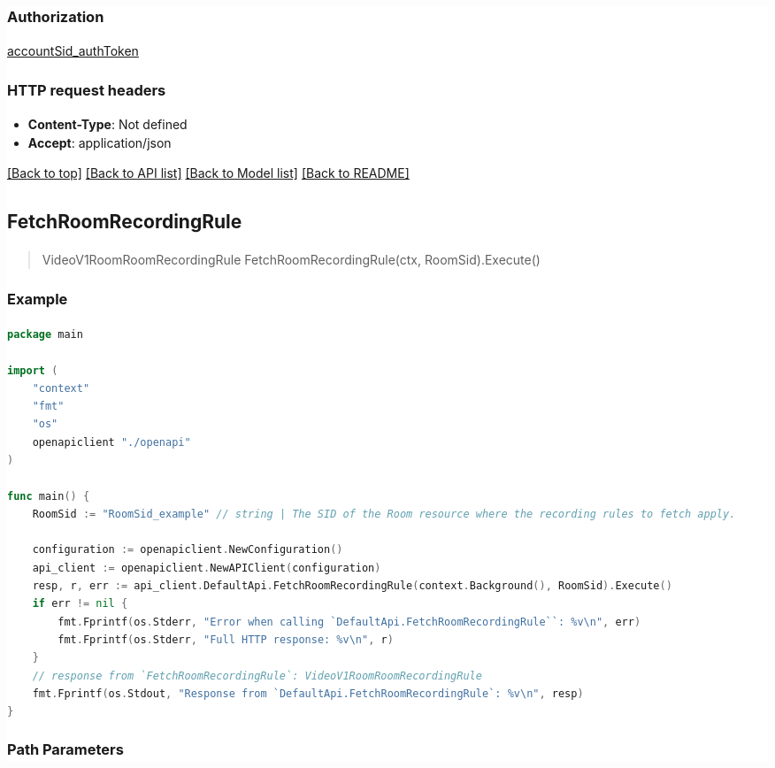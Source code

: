 ### Authorization

[accountSid_authToken](../README.md#accountSid_authToken)

### HTTP request headers

- **Content-Type**: Not defined
- **Accept**: application/json

[[Back to top]](#) [[Back to API list]](../README.md#documentation-for-api-endpoints)
[[Back to Model list]](../README.md#documentation-for-models)
[[Back to README]](../README.md)


## FetchRoomRecordingRule

> VideoV1RoomRoomRecordingRule FetchRoomRecordingRule(ctx, RoomSid).Execute()





### Example

```go
package main

import (
    "context"
    "fmt"
    "os"
    openapiclient "./openapi"
)

func main() {
    RoomSid := "RoomSid_example" // string | The SID of the Room resource where the recording rules to fetch apply.

    configuration := openapiclient.NewConfiguration()
    api_client := openapiclient.NewAPIClient(configuration)
    resp, r, err := api_client.DefaultApi.FetchRoomRecordingRule(context.Background(), RoomSid).Execute()
    if err != nil {
        fmt.Fprintf(os.Stderr, "Error when calling `DefaultApi.FetchRoomRecordingRule``: %v\n", err)
        fmt.Fprintf(os.Stderr, "Full HTTP response: %v\n", r)
    }
    // response from `FetchRoomRecordingRule`: VideoV1RoomRoomRecordingRule
    fmt.Fprintf(os.Stdout, "Response from `DefaultApi.FetchRoomRecordingRule`: %v\n", resp)
}
```

### Path Parameters
